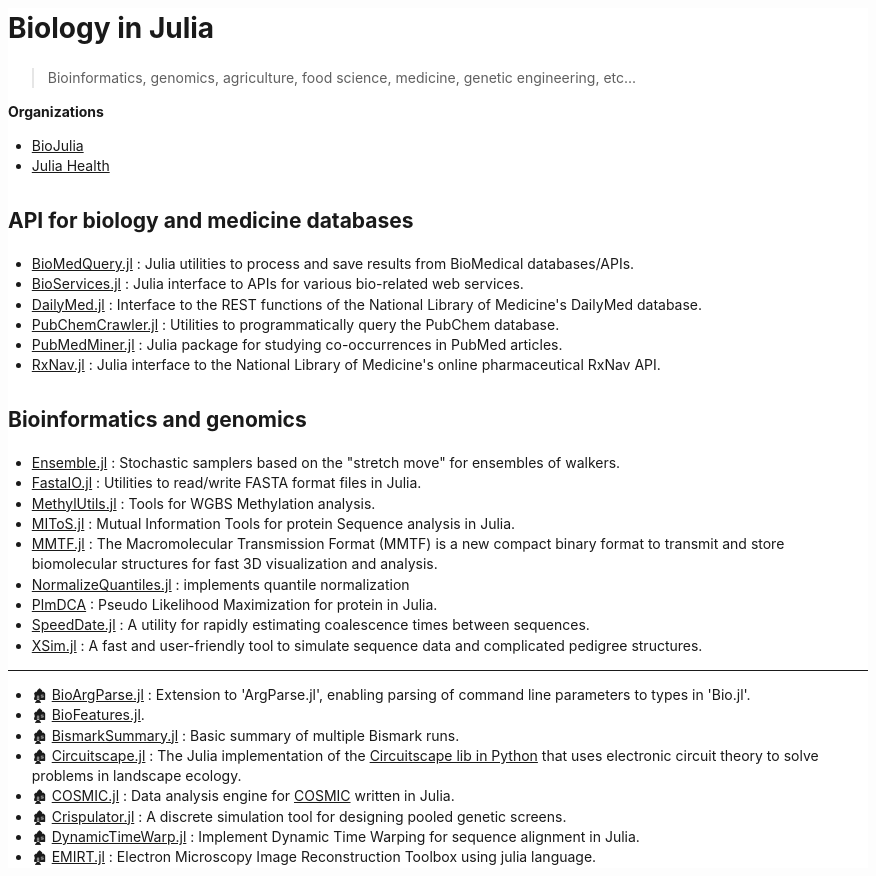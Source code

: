 # Biology in Julia

> Bioinformatics, genomics, agriculture, food science, medicine, genetic engineering, etc...

**Organizations**

- [BioJulia](https://biojulia.net/)
- [Julia Health](https://juliahealth.org)

## API for biology and medicine databases

- [BioMedQuery.jl](https://github.com/JuliaHealth/BioMedQuery.jl) : Julia utilities to process and save results from BioMedical databases/APIs.
- [BioServices.jl](https://github.com/BioJulia/BioServices.jl) : Julia interface to APIs for various bio-related web services.
- [DailyMed.jl](https://github.com/wherrera10/DailyMed.jl) : Interface to the REST functions of the National Library of Medicine's DailyMed database.
- [PubChemCrawler.jl](https://github.com/JuliaHealth/PubChemCrawler.jl) : Utilities to programmatically query the PubChem database.
- [PubMedMiner.jl](https://github.com/JuliaHealth/PubMedMiner.jl) : Julia package for studying co-occurrences in PubMed articles.
- [RxNav.jl](https://github.com/wherrera10/RxNav.jl) : Julia interface to the National Library of Medicine's online pharmaceutical RxNav API.


## Bioinformatics and genomics

- [Ensemble.jl](https://github.com/farr/Ensemble.jl) : Stochastic samplers based on the "stretch move" for ensembles of walkers.
- [FastaIO.jl](https://github.com/carlobaldassi/FastaIO.jl) : Utilities to read/write FASTA format files in Julia.
- [MethylUtils.jl](https://github.com/nw11/MethylUtils.jl) : Tools for WGBS Methylation analysis.
- [MIToS.jl](https://github.com/diegozea/MIToS.jl) : Mutual Information Tools for protein Sequence analysis in Julia.
- [MMTF.jl](https://github.com/BioJulia/MMTF.jl) : The Macromolecular Transmission Format (MMTF) is a new compact binary format to transmit and store biomolecular structures for fast 3D visualization and analysis.
- [NormalizeQuantiles.jl](https://github.com/oheil/NormalizeQuantiles.jl) : implements quantile normalization
- [PlmDCA](https://github.com/pagnani/PlmDCA) : Pseudo Likelihood Maximization for protein in Julia.
- [SpeedDate.jl](https://github.com/Ward9250/SpeedDate.jl) : A utility for rapidly estimating coalescence times between sequences.
- [XSim.jl](https://github.com/reworkhow/XSim.jl) : A fast and user-friendly tool to simulate sequence data and complicated pedigree structures.

---

- 🏚️ [BioArgParse.jl](https://github.com/Ward9250/BioArgParse.jl) : Extension to 'ArgParse.jl', enabling parsing of command line parameters to types in 'Bio.jl'.
- 🏚️ [BioFeatures.jl](https://github.com/nw11/BioFeatures.jl).
- 🏚️ [BismarkSummary.jl](https://github.com/nw11/BismarkSummary.jl) : Basic summary of multiple Bismark runs.
- 🏚️ [Circuitscape.jl](https://github.com/tanmaykm/Circuitscape.jl) : The Julia implementation of the [Circuitscape lib in Python](http://www.circuitscape.org/) that uses electronic circuit theory to solve problems in landscape ecology.
- 🏚️ [COSMIC.jl](https://github.com/haploxer/COSMIC.jl) : Data analysis engine for [COSMIC](http://cancer.sanger.ac.uk/cosmic) written in Julia.
- 🏚️ [Crispulator.jl](https://github.com/tlnagy/Crispulator.jl) : A discrete simulation tool for designing pooled genetic screens.
- 🏚️ [DynamicTimeWarp.jl](https://github.com/joefowler/DynamicTimeWarp.jl) : Implement Dynamic Time Warping for sequence alignment in Julia.
- 🏚️ [EMIRT.jl](https://github.com/seung-lab/EMIRT.jl) : Electron Microscopy Image Reconstruction Toolbox using julia language.